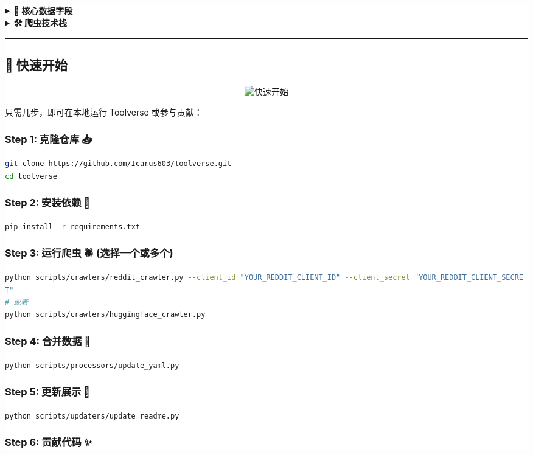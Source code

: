 
</details>

<details><summary><b>📝 核心数据字段</b></summary></details>

<details><summary><b>🛠️ 爬虫技术栈</b></summary></details>

---

## 🏃 快速开始

<div align="center">

![快速开始](https://via.placeholder.com/600x100/0a192f/ffffff?text=%E5%BF%AB%E9%80%9F%E5%BC%80%E5%A7%8B)

</div>

只需几步，即可在本地运行 Toolverse 或参与贡献：

<div class="steps-container">

### Step 1: 克隆仓库 📥

```bash
git clone https://github.com/Icarus603/toolverse.git
cd toolverse
```

### Step 2: 安装依赖 🐍

```bash
pip install -r requirements.txt
```

### Step 3: 运行爬虫 🕷️ (选择一个或多个)

```bash
python scripts/crawlers/reddit_crawler.py --client_id "YOUR_REDDIT_CLIENT_ID" --client_secret "YOUR_REDDIT_CLIENT_SECRET"
# 或者
python scripts/crawlers/huggingface_crawler.py
```

### Step 4: 合并数据 💾

```bash
python scripts/processors/update_yaml.py
```

### Step 5: 更新展示 📄

```bash
python scripts/updaters/update_readme.py
```

### Step 6: 贡献代码 ✨
